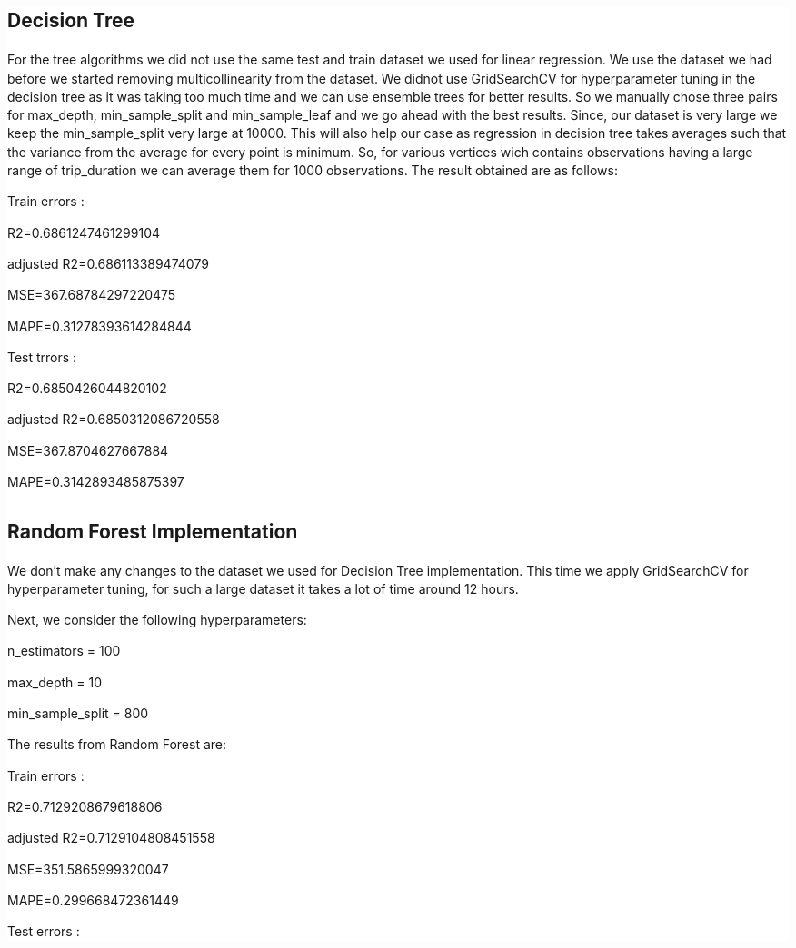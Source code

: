 ## **Decision Tree**
For the tree algorithms we did not use the same test and train dataset we used for linear regression. We use the dataset we had before we started removing multicollinearity from the dataset.
We didnot use GridSearchCV for hyperparameter tuning in the decision tree as it was taking too much time and we can use ensemble trees for better results. So we manually chose three pairs for max_depth, min_sample_split and min_sample_leaf and we go ahead with the best results. Since, our dataset is very large we keep the min_sample_split very large at 10000. This will also help our case as regression in decision tree takes averages such that the variance from the average for every point is minimum. So, for various vertices wich contains observations having a large range of trip_duration we can average them for 1000 observations.
The result obtained are as follows:

Train errors :

R2=0.6861247461299104

adjusted R2=0.686113389474079 

MSE=367.68784297220475

MAPE=0.31278393614284844


Test trrors :

R2=0.6850426044820102

adjusted R2=0.6850312086720558 

MSE=367.8704627667884

MAPE=0.3142893485875397

## **Random Forest Implementation**

We don’t make any changes to the dataset we used for Decision Tree implementation. This time we apply GridSearchCV for hyperparameter tuning, for such a large dataset it takes a lot of time around 12 hours.

Next, we consider the following hyperparameters:

n_estimators = 100

max_depth = 10

min_sample_split = 800

The results from Random Forest are:

Train errors :

R2=0.7129208679618806

adjusted R2=0.7129104808451558 

MSE=351.5865999320047

MAPE=0.299668472361449

Test errors :
